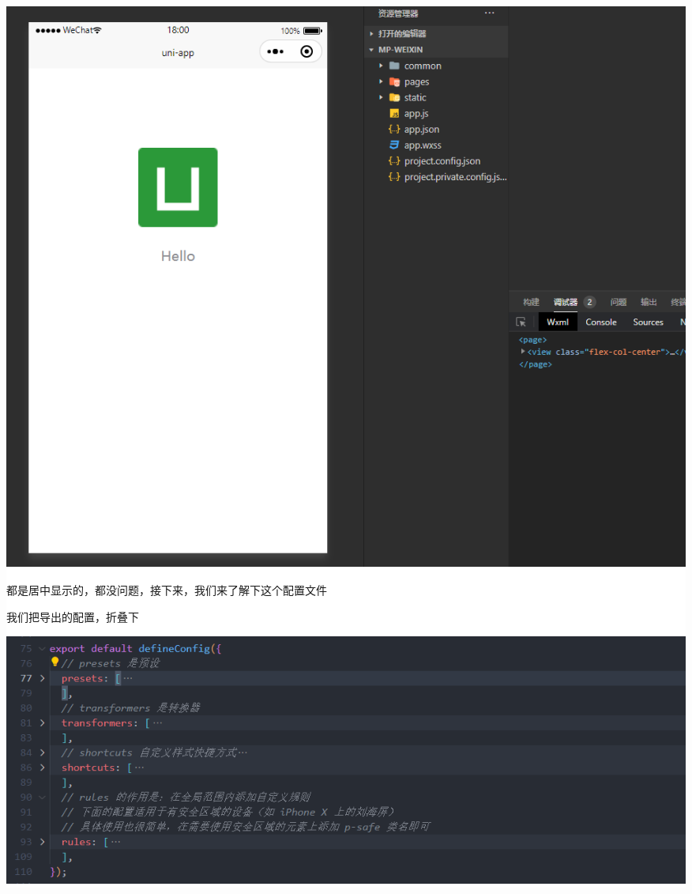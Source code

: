 ![image-20241223180128780](./assets/3-样式篇/image-20241223180128780.png) 

都是居中显示的，都没问题，接下来，我们来了解下这个配置文件

我们把导出的配置，折叠下

![image-20241223172936702](./assets/3-样式篇/image-20241223172936702.png) 
